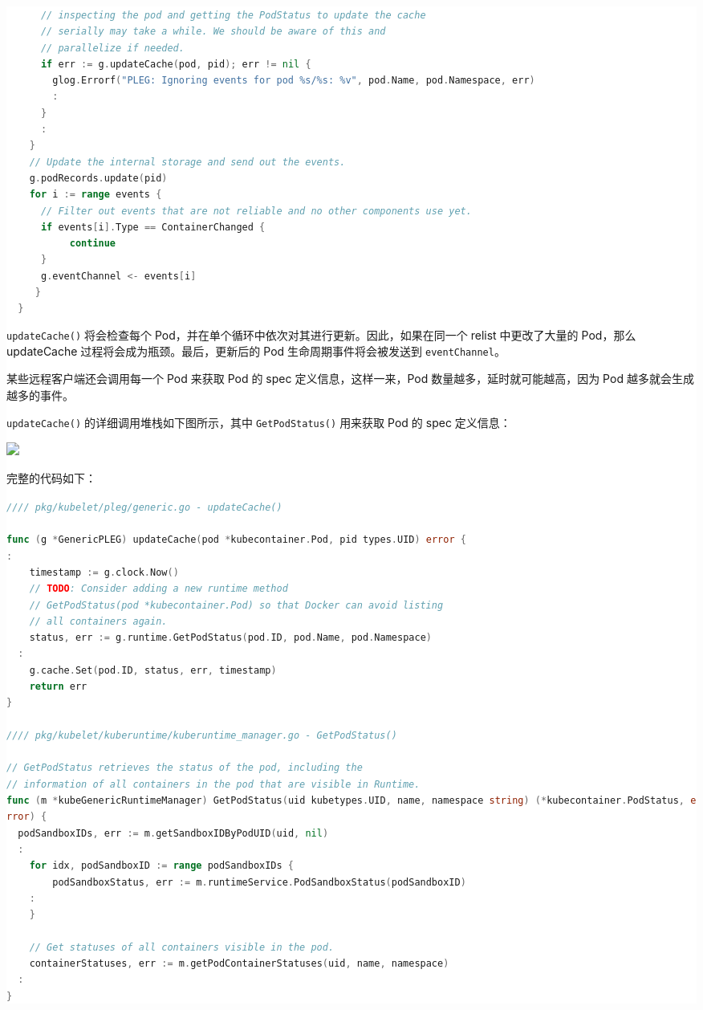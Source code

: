 ```go
      // inspecting the pod and getting the PodStatus to update the cache
      // serially may take a while. We should be aware of this and
      // parallelize if needed.
      if err := g.updateCache(pod, pid); err != nil {
        glog.Errorf("PLEG: Ignoring events for pod %s/%s: %v", pod.Name, pod.Namespace, err)
        :
      }
      :
    }
    // Update the internal storage and send out the events.
    g.podRecords.update(pid)
    for i := range events {
      // Filter out events that are not reliable and no other components use yet.
      if events[i].Type == ContainerChanged {
           continue
      }
      g.eventChannel <- events[i]
     }
  }
```

`updateCache()` 将会检查每个 Pod，并在单个循环中依次对其进行更新。因此，如果在同一个 relist 中更改了大量的 Pod，那么 updateCache 过程将会成为瓶颈。最后，更新后的 Pod 生命周期事件将会被发送到 `eventChannel`。

某些远程客户端还会调用每一个 Pod 来获取 Pod 的 spec 定义信息，这样一来，Pod 数量越多，延时就可能越高，因为 Pod 越多就会生成越多的事件。

`updateCache()` 的详细调用堆栈如下图所示，其中 `GetPodStatus()` 用来获取 Pod 的 spec 定义信息：

![](https://hugo-picture.oss-cn-beijing.aliyuncs.com/images/pleg-updatecache.png)

完整的代码如下：

```go
//// pkg/kubelet/pleg/generic.go - updateCache()

func (g *GenericPLEG) updateCache(pod *kubecontainer.Pod, pid types.UID) error {
:
    timestamp := g.clock.Now()
    // TODO: Consider adding a new runtime method
    // GetPodStatus(pod *kubecontainer.Pod) so that Docker can avoid listing
    // all containers again.
    status, err := g.runtime.GetPodStatus(pod.ID, pod.Name, pod.Namespace)
  :
    g.cache.Set(pod.ID, status, err, timestamp)
    return err
}

//// pkg/kubelet/kuberuntime/kuberuntime_manager.go - GetPodStatus()

// GetPodStatus retrieves the status of the pod, including the
// information of all containers in the pod that are visible in Runtime.
func (m *kubeGenericRuntimeManager) GetPodStatus(uid kubetypes.UID, name, namespace string) (*kubecontainer.PodStatus, error) {
  podSandboxIDs, err := m.getSandboxIDByPodUID(uid, nil)
  :
    for idx, podSandboxID := range podSandboxIDs {
        podSandboxStatus, err := m.runtimeService.PodSandboxStatus(podSandboxID)
    :
    }

    // Get statuses of all containers visible in the pod.
    containerStatuses, err := m.getPodContainerStatuses(uid, name, namespace)
  :
}

```